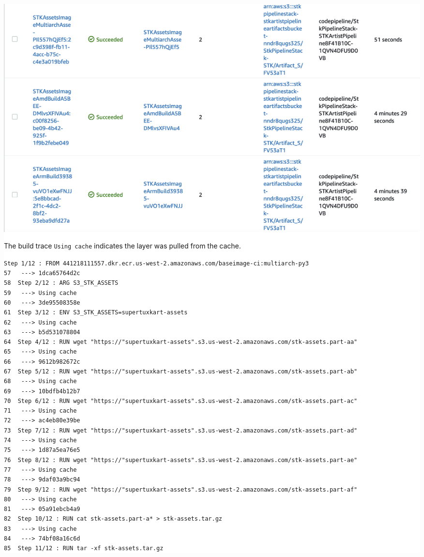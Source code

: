 ![alt text](./readmeimages/stk-assets-build-1st.png "cache test - 1st assets build")

The build trace `Using cache` indicates the layer was pulled from the cache.

```
Step 1/12 : FROM 441218111557.dkr.ecr.us-west-2.amazonaws.com/baseimage-ci:multiarch-py3
57	 ---> 1dca65764d2c
58	Step 2/12 : ARG S3_STK_ASSETS
59	 ---> Using cache
60	 ---> 3de95508358e
61	Step 3/12 : ENV S3_STK_ASSETS=supertuxkart-assets
62	 ---> Using cache
63	 ---> b5d531078804
64	Step 4/12 : RUN wget "https://"supertuxkart-assets".s3.us-west-2.amazonaws.com/stk-assets.part-aa"
65	 ---> Using cache
66	 ---> 9612b982672c
67	Step 5/12 : RUN wget "https://"supertuxkart-assets".s3.us-west-2.amazonaws.com/stk-assets.part-ab"
68	 ---> Using cache
69	 ---> 10bdfb4b12b7
70	Step 6/12 : RUN wget "https://"supertuxkart-assets".s3.us-west-2.amazonaws.com/stk-assets.part-ac"
71	 ---> Using cache
72	 ---> ac4eb80e39be
73	Step 7/12 : RUN wget "https://"supertuxkart-assets".s3.us-west-2.amazonaws.com/stk-assets.part-ad"
74	 ---> Using cache
75	 ---> 1d87a5ea76e5
76	Step 8/12 : RUN wget "https://"supertuxkart-assets".s3.us-west-2.amazonaws.com/stk-assets.part-ae"
77	 ---> Using cache
78	 ---> 9daf03a9bc94
79	Step 9/12 : RUN wget "https://"supertuxkart-assets".s3.us-west-2.amazonaws.com/stk-assets.part-af"
80	 ---> Using cache
81	 ---> 05a91ebcb4a9
82	Step 10/12 : RUN cat stk-assets.part-a* > stk-assets.tar.gz
83	 ---> Using cache
84	 ---> 74bf08a16c6d
85	Step 11/12 : RUN tar -xf stk-assets.tar.gz
```